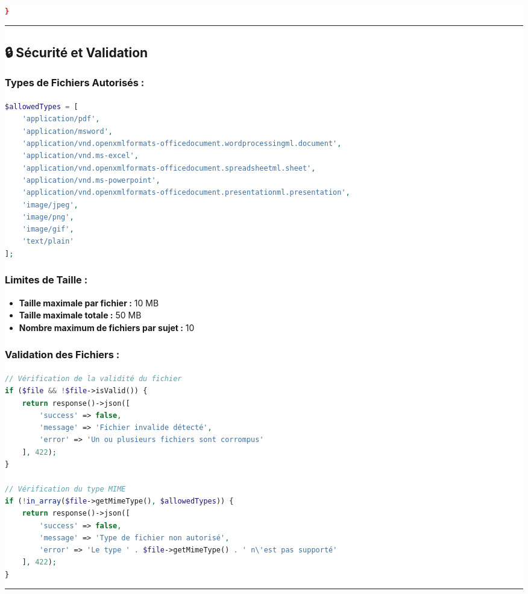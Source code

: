 ```json
}
```

---

## 🔒 **Sécurité et Validation**

### **Types de Fichiers Autorisés :**
```php
$allowedTypes = [
    'application/pdf',
    'application/msword',
    'application/vnd.openxmlformats-officedocument.wordprocessingml.document',
    'application/vnd.ms-excel',
    'application/vnd.openxmlformats-officedocument.spreadsheetml.sheet',
    'application/vnd.ms-powerpoint',
    'application/vnd.openxmlformats-officedocument.presentationml.presentation',
    'image/jpeg',
    'image/png',
    'image/gif',
    'text/plain'
];
```

### **Limites de Taille :**
- **Taille maximale par fichier :** 10 MB
- **Taille maximale totale :** 50 MB
- **Nombre maximum de fichiers par sujet :** 10

### **Validation des Fichiers :**
```php
// Vérification de la validité du fichier
if ($file && !$file->isValid()) {
    return response()->json([
        'success' => false,
        'message' => 'Fichier invalide détecté',
        'error' => 'Un ou plusieurs fichiers sont corrompus'
    ], 422);
}

// Vérification du type MIME
if (!in_array($file->getMimeType(), $allowedTypes)) {
    return response()->json([
        'success' => false,
        'message' => 'Type de fichier non autorisé',
        'error' => 'Le type ' . $file->getMimeType() . ' n\'est pas supporté'
    ], 422);
}
```

---
